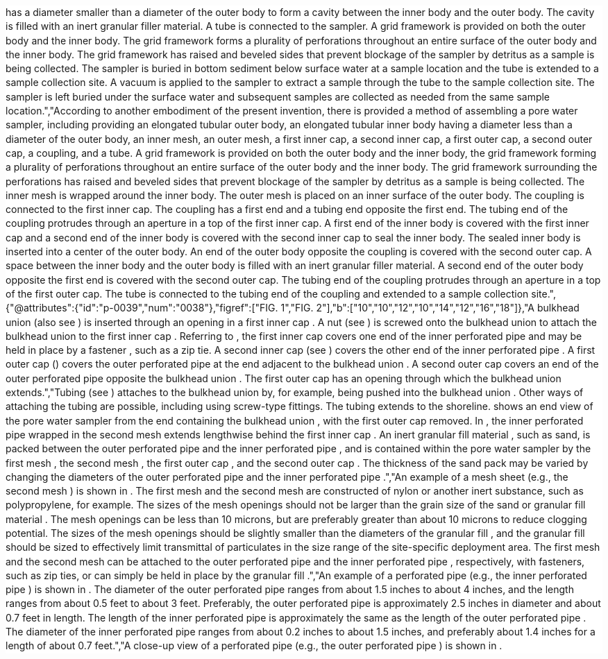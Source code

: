 has a diameter smaller than a diameter of the outer body to form a cavity between the inner body and the outer body. The cavity is filled with an inert granular filler material. A tube is connected to the sampler. A grid framework is provided on both the outer body and the inner body. The grid framework forms a plurality of perforations throughout an entire surface of the outer body and the inner body. The grid framework has raised and beveled sides that prevent blockage of the sampler by detritus as a sample is being collected. The sampler is buried in bottom sediment below surface water at a sample location and the tube is extended to a sample collection site. A vacuum is applied to the sampler to extract a sample through the tube to the sample collection site. The sampler is left buried under the surface water and subsequent samples are collected as needed from the same sample location.","According to another embodiment of the present invention, there is provided a method of assembling a pore water sampler, including providing an elongated tubular outer body, an elongated tubular inner body having a diameter less than a diameter of the outer body, an inner mesh, an outer mesh, a first inner cap, a second inner cap, a first outer cap, a second outer cap, a coupling, and a tube. A grid framework is provided on both the outer body and the inner body, the grid framework forming a plurality of perforations throughout an entire surface of the outer body and the inner body. The grid framework surrounding the perforations has raised and beveled sides that prevent blockage of the sampler by detritus as a sample is being collected. The inner mesh is wrapped around the inner body. The outer mesh is placed on an inner surface of the outer body. The coupling is connected to the first inner cap. The coupling has a first end and a tubing end opposite the first end. The tubing end of the coupling protrudes through an aperture in a top of the first inner cap. A first end of the inner body is covered with the first inner cap and a second end of the inner body is covered with the second inner cap to seal the inner body. The sealed inner body is inserted into a center of the outer body. An end of the outer body opposite the coupling is covered with the second outer cap. A space between the inner body and the outer body is filled with an inert granular filler material. A second end of the outer body opposite the first end is covered with the second outer cap. The tubing end of the coupling protrudes through an aperture in a top of the first outer cap. The tube is connected to the tubing end of the coupling and extended to a sample collection site.",{"@attributes":{"id":"p-0039","num":"0038"},"figref":["FIG. 1","FIG. 2"],"b":["10","10","12","10","14","12","16","18"]},"A bulkhead union  (also see ) is inserted through an opening in a first inner cap . A nut  (see ) is screwed onto the bulkhead union  to attach the bulkhead union  to the first inner cap . Referring to , the first inner cap  covers one end of the inner perforated pipe  and may be held in place by a fastener , such as a zip tie. A second inner cap  (see ) covers the other end of the inner perforated pipe . A first outer cap  () covers the outer perforated pipe  at the end adjacent to the bulkhead union . A second outer cap  covers an end of the outer perforated pipe  opposite the bulkhead union . The first outer cap  has an opening  through which the bulkhead union  extends.","Tubing  (see ) attaches to the bulkhead union  by, for example, being pushed into the bulkhead union . Other ways of attaching the tubing  are possible, including using screw-type fittings. The tubing  extends to the shoreline.  shows an end view of the pore water sampler  from the end containing the bulkhead union , with the first outer cap  removed. In , the inner perforated pipe  wrapped in the second mesh  extends lengthwise behind the first inner cap . An inert granular fill material , such as sand, is packed between the outer perforated pipe  and the inner perforated pipe , and is contained within the pore water sampler  by the first mesh , the second mesh , the first outer cap , and the second outer cap . The thickness of the sand pack  may be varied by changing the diameters of the outer perforated pipe  and the inner perforated pipe .","An example of a mesh sheet (e.g., the second mesh ) is shown in . The first mesh  and the second mesh  are constructed of nylon or another inert substance, such as polypropylene, for example. The sizes of the mesh openings should not be larger than the grain size of the sand or granular fill material . The mesh openings can be less than 10 microns, but are preferably greater than about 10 microns to reduce clogging potential. The sizes of the mesh openings should be slightly smaller than the diameters of the granular fill , and the granular fill  should be sized to effectively limit transmittal of particulates in the size range of the site-specific deployment area. The first mesh  and the second mesh  can be attached to the outer perforated pipe  and the inner perforated pipe , respectively, with fasteners, such as zip ties, or can simply be held in place by the granular fill .","An example of a perforated pipe (e.g., the inner perforated pipe ) is shown in . The diameter of the outer perforated pipe  ranges from about 1.5 inches to about 4 inches, and the length ranges from about 0.5 feet to about 3 feet. Preferably, the outer perforated pipe  is approximately 2.5 inches in diameter and about 0.7 feet in length. The length of the inner perforated pipe  is approximately the same as the length of the outer perforated pipe . The diameter of the inner perforated pipe  ranges from about 0.2 inches to about 1.5 inches, and preferably about 1.4 inches for a length of about 0.7 feet.","A close-up view of a perforated pipe (e.g., the outer perforated pipe ) is shown in .